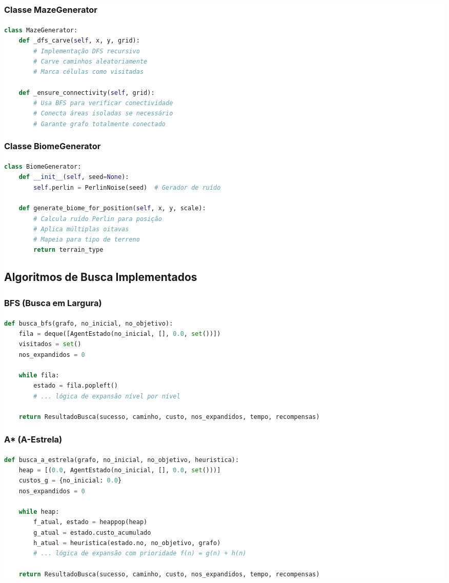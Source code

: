 ### Classe MazeGenerator
```python
class MazeGenerator:
    def _dfs_carve(self, x, y, grid):
        # Implementação DFS recursivo
        # Carve caminhos aleatoriamente
        # Marca células como visitadas
        
    def _ensure_connectivity(self, grid):
        # Usa BFS para verificar conectividade
        # Conecta áreas isoladas se necessário
        # Garante grafo totalmente conectado
```

### Classe BiomeGenerator
```python
class BiomeGenerator:
    def __init__(self, seed=None):
        self.perlin = PerlinNoise(seed)  # Gerador de ruído
        
    def generate_biome_for_position(self, x, y, scale):
        # Calcula ruído Perlin para posição
        # Aplica múltiplas oitavas
        # Mapeia para tipo de terreno
        return terrain_type
```

## Algoritmos de Busca Implementados

### BFS (Busca em Largura)
```python
def busca_bfs(grafo, no_inicial, no_objetivo):
    fila = deque([AgentEstado(no_inicial, [], 0.0, set())])
    visitados = set()
    nos_expandidos = 0
    
    while fila:
        estado = fila.popleft()
        # ... lógica de expansão nível por nível
    
    return ResultadoBusca(sucesso, caminho, custo, nos_expandidos, tempo, recompensas)
```

### A* (A-Estrela)
```python
def busca_a_estrela(grafo, no_inicial, no_objetivo, heuristica):
    heap = [(0.0, AgentEstado(no_inicial, [], 0.0, set()))]
    custos_g = {no_inicial: 0.0}
    nos_expandidos = 0
    
    while heap:
        f_atual, estado = heappop(heap)
        g_atual = estado.custo_acumulado
        h_atual = heuristica(estado.no, no_objetivo, grafo)
        # ... lógica de expansão com prioridade f(n) = g(n) + h(n)
    
    return ResultadoBusca(sucesso, caminho, custo, nos_expandidos, tempo, recompensas)
```
